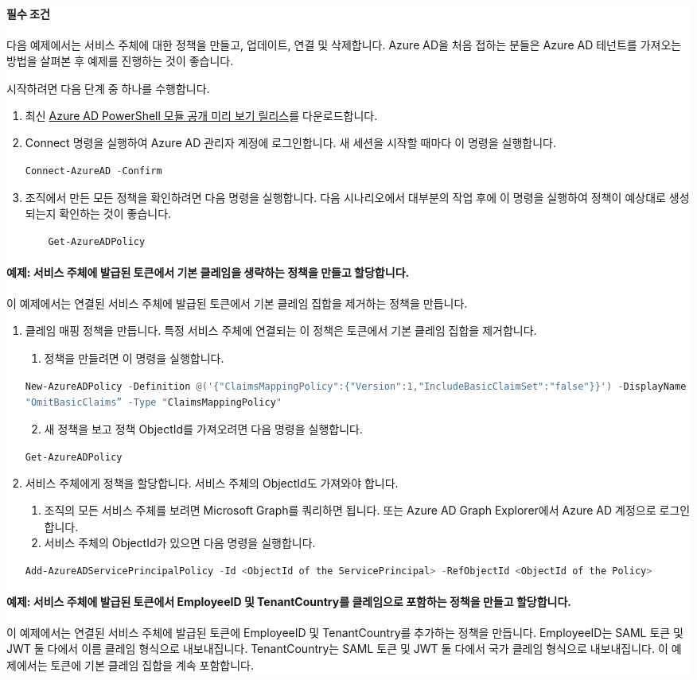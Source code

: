 #### <a name="prerequisites"></a>필수 조건
다음 예제에서는 서비스 주체에 대한 정책을 만들고, 업데이트, 연결 및 삭제합니다. Azure AD을 처음 접하는 분들은 Azure AD 테넌트를 가져오는 방법을 살펴본 후 예제를 진행하는 것이 좋습니다. 

시작하려면 다음 단계 중 하나를 수행합니다.


1. 최신 [Azure AD PowerShell 모듈 공개 미리 보기 릴리스](https://www.powershellgallery.com/packages/AzureADPreview/2.0.0.127)를 다운로드합니다.
2.  Connect 명령을 실행하여 Azure AD 관리자 계정에 로그인합니다. 새 세션을 시작할 때마다 이 명령을 실행합니다.
    
     ``` powershell
    Connect-AzureAD -Confirm
    
    ```
3.  조직에서 만든 모든 정책을 확인하려면 다음 명령을 실행합니다. 다음 시나리오에서 대부분의 작업 후에 이 명령을 실행하여 정책이 예상대로 생성되는지 확인하는 것이 좋습니다.
   
    ``` powershell
        Get-AzureADPolicy
    
    ```
#### <a name="example-create-and-assign-a-policy-to-omit-the-basic-claims-from-tokens-issued-to-a-service-principal"></a>예제: 서비스 주체에 발급된 토큰에서 기본 클레임을 생략하는 정책을 만들고 할당합니다.
이 예제에서는 연결된 서비스 주체에 발급된 토큰에서 기본 클레임 집합을 제거하는 정책을 만듭니다.


1. 클레임 매핑 정책을 만듭니다. 특정 서비스 주체에 연결되는 이 정책은 토큰에서 기본 클레임 집합을 제거합니다.
    1. 정책을 만들려면 이 명령을 실행합니다. 
    
     ``` powershell
    New-AzureADPolicy -Definition @('{"ClaimsMappingPolicy":{"Version":1,"IncludeBasicClaimSet":"false"}}') -DisplayName "OmitBasicClaims” -Type "ClaimsMappingPolicy"
    ```
    2. 새 정책을 보고 정책 ObjectId를 가져오려면 다음 명령을 실행합니다.
    
     ``` powershell
    Get-AzureADPolicy
    ```
2.  서비스 주체에게 정책을 할당합니다. 서비스 주체의 ObjectId도 가져와야 합니다. 
    1.  조직의 모든 서비스 주체를 보려면 Microsoft Graph를 쿼리하면 됩니다. 또는 Azure AD Graph Explorer에서 Azure AD 계정으로 로그인합니다.
    2.  서비스 주체의 ObjectId가 있으면 다음 명령을 실행합니다.  
     
     ``` powershell
    Add-AzureADServicePrincipalPolicy -Id <ObjectId of the ServicePrincipal> -RefObjectId <ObjectId of the Policy>
    ```
#### <a name="example-create-and-assign-a-policy-to-include-the-employeeid-and-tenantcountry-as-claims-in-tokens-issued-to-a-service-principal"></a>예제: 서비스 주체에 발급된 토큰에서 EmployeeID 및 TenantCountry를 클레임으로 포함하는 정책을 만들고 할당합니다.
이 예제에서는 연결된 서비스 주체에 발급된 토큰에 EmployeeID 및 TenantCountry를 추가하는 정책을 만듭니다. EmployeeID는 SAML 토큰 및 JWT 둘 다에서 이름 클레임 형식으로 내보내집니다. TenantCountry는 SAML 토큰 및 JWT 둘 다에서 국가 클레임 형식으로 내보내집니다. 이 예제에서는 토큰에 기본 클레임 집합을 계속 포함합니다.
